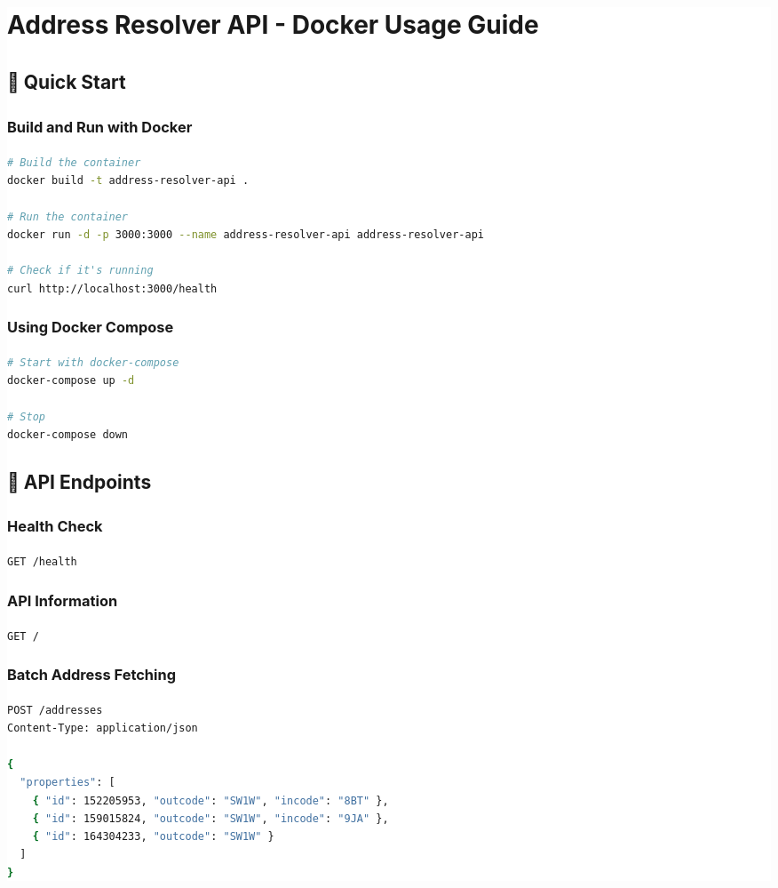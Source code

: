 # Address Resolver API - Docker Usage Guide

## 🚀 Quick Start

### Build and Run with Docker

```bash
# Build the container
docker build -t address-resolver-api .

# Run the container
docker run -d -p 3000:3000 --name address-resolver-api address-resolver-api

# Check if it's running
curl http://localhost:3000/health
```

### Using Docker Compose

```bash
# Start with docker-compose
docker-compose up -d

# Stop
docker-compose down
```

## 📡 API Endpoints

### Health Check
```bash
GET /health
```

### API Information
```bash
GET /
```

### Batch Address Fetching
```bash
POST /addresses
Content-Type: application/json

{
  "properties": [
    { "id": 152205953, "outcode": "SW1W", "incode": "8BT" },
    { "id": 159015824, "outcode": "SW1W", "incode": "9JA" },
    { "id": 164304233, "outcode": "SW1W" }
  ]
}
```
